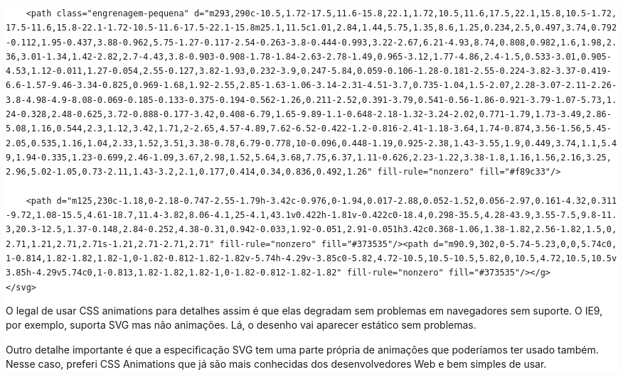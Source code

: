 		<path class="engrenagem-pequena" d="m293,290c-10.5,1.72-17.5,11.6-15.8,22.1,1.72,10.5,11.6,17.5,22.1,15.8,10.5-1.72,17.5-11.6,15.8-22.1-1.72-10.5-11.6-17.5-22.1-15.8m25.1,11.5c1.01,2.84,1.44,5.75,1.35,8.6,1.25,0.234,2.5,0.497,3.74,0.792-0.112,1.95-0.437,3.88-0.962,5.75-1.27-0.117-2.54-0.263-3.8-0.444-0.993,3.22-2.67,6.21-4.93,8.74,0.808,0.982,1.6,1.98,2.36,3.01-1.34,1.42-2.82,2.7-4.43,3.8-0.903-0.908-1.78-1.84-2.63-2.78-1.49,0.965-3.12,1.77-4.86,2.4-1.5,0.533-3.01,0.905-4.53,1.12-0.011,1.27-0.054,2.55-0.127,3.82-1.93,0.232-3.9,0.247-5.84,0.059-0.106-1.28-0.181-2.55-0.224-3.82-3.37-0.419-6.6-1.57-9.46-3.34-0.825,0.969-1.68,1.92-2.55,2.85-1.63-1.06-3.14-2.31-4.51-3.7,0.735-1.04,1.5-2.07,2.28-3.07-2.11-2.26-3.8-4.98-4.9-8.08-0.069-0.185-0.133-0.375-0.194-0.562-1.26,0.211-2.52,0.391-3.79,0.541-0.56-1.86-0.921-3.79-1.07-5.73,1.24-0.328,2.48-0.625,3.72-0.888-0.177-3.42,0.408-6.79,1.65-9.89-1.1-0.648-2.18-1.32-3.24-2.02,0.771-1.79,1.73-3.49,2.86-5.08,1.16,0.544,2.3,1.12,3.42,1.71,2-2.65,4.57-4.89,7.62-6.52-0.422-1.2-0.816-2.41-1.18-3.64,1.74-0.874,3.56-1.56,5.45-2.05,0.535,1.16,1.04,2.33,1.52,3.51,3.38-0.78,6.79-0.778,10-0.096,0.448-1.19,0.925-2.38,1.43-3.55,1.9,0.449,3.74,1.1,5.49,1.94-0.335,1.23-0.699,2.46-1.09,3.67,2.98,1.52,5.64,3.68,7.75,6.37,1.11-0.626,2.23-1.22,3.38-1.8,1.16,1.56,2.16,3.25,2.96,5.02-1.05,0.73-2.11,1.43-3.2,2.1,0.177,0.414,0.34,0.836,0.492,1.26" fill-rule="nonzero" fill="#f89c33"/>
		
		<path d="m125,230c-1.18,0-2.18-0.747-2.55-1.79h-3.42c-0.976,0-1.94,0.017-2.88,0.052-1.52,0.056-2.97,0.161-4.32,0.311-9.72,1.08-15.5,4.61-18.7,11.4-3.82,8.06-4.1,25-4.1,43.1v0.422h-1.81v-0.422c0-18.4,0.298-35.5,4.28-43.9,3.55-7.5,9.8-11.3,20.3-12.5,1.37-0.148,2.84-0.252,4.38-0.31,0.942-0.033,1.92-0.051,2.91-0.051h3.42c0.368-1.06,1.38-1.82,2.56-1.82,1.5,0,2.71,1.21,2.71,2.71s-1.21,2.71-2.71,2.71" fill-rule="nonzero" fill="#373535"/><path d="m90.9,302,0-5.74-5.23,0,0,5.74c0,1-0.814,1.82-1.82,1.82-1,0-1.82-0.812-1.82-1.82v-5.74h-4.29v-3.85c0-5.82,4.72-10.5,10.5-10.5,5.82,0,10.5,4.72,10.5,10.5v3.85h-4.29v5.74c0,1-0.813,1.82-1.82,1.82-1,0-1.82-0.812-1.82-1.82" fill-rule="nonzero" fill="#373535"/></g>
	</svg>	
</div>

O legal de usar CSS animations para detalhes assim é que elas degradam sem problemas em navegadores sem suporte. O IE9, por exemplo, suporta SVG mas não animações. Lá, o desenho vai aparecer estático sem problemas.

Outro detalhe importante é que a especificação SVG tem uma parte própria de animações que poderíamos ter usado também. Nesse caso, preferi CSS Animations que já são mais conhecidas dos desenvolvedores Web e bem simples de usar.
